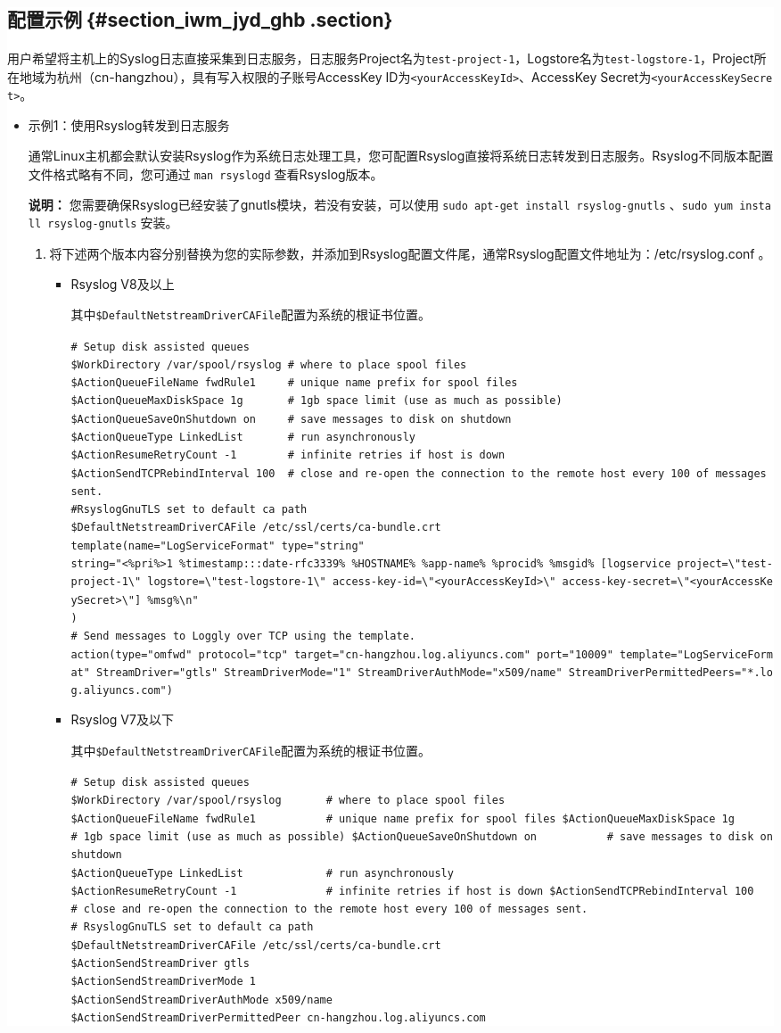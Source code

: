 ## 配置示例 {#section_iwm_jyd_ghb .section}

用户希望将主机上的Syslog日志直接采集到日志服务，日志服务Project名为`test-project-1`，Logstore名为`test-logstore-1`，Project所在地域为杭州（cn-hangzhou），具有写入权限的子账号AccessKey ID为`<yourAccessKeyId>`、AccessKey Secret为`<yourAccessKeySecret>`。

-   示例1：使用Rsyslog转发到日志服务

    通常Linux主机都会默认安装Rsyslog作为系统日志处理工具，您可配置Rsyslog直接将系统日志转发到日志服务。Rsyslog不同版本配置文件格式略有不同，您可通过 `man rsyslogd` 查看Rsyslog版本。

    **说明：** 您需要确保Rsyslog已经安装了gnutls模块，若没有安装，可以使用 `sudo apt-get install rsyslog-gnutls` 、`sudo yum install rsyslog-gnutls` 安装。

    1.  将下述两个版本内容分别替换为您的实际参数，并添加到Rsyslog配置文件尾，通常Rsyslog配置文件地址为：/etc/rsyslog.conf 。
        -   Rsyslog V8及以上

            其中`$DefaultNetstreamDriverCAFile`配置为系统的根证书位置。

            ``` {#codeblock_3ky_7yo_aqe}
            # Setup disk assisted queues 
            $WorkDirectory /var/spool/rsyslog # where to place spool files 
            $ActionQueueFileName fwdRule1     # unique name prefix for spool files 
            $ActionQueueMaxDiskSpace 1g       # 1gb space limit (use as much as possible) 
            $ActionQueueSaveOnShutdown on     # save messages to disk on shutdown 
            $ActionQueueType LinkedList       # run asynchronously 
            $ActionResumeRetryCount -1        # infinite retries if host is down 
            $ActionSendTCPRebindInterval 100  # close and re-open the connection to the remote host every 100 of messages sent. 
            #RsyslogGnuTLS set to default ca path 
            $DefaultNetstreamDriverCAFile /etc/ssl/certs/ca-bundle.crt 
            template(name="LogServiceFormat" type="string" 
            string="<%pri%>1 %timestamp:::date-rfc3339% %HOSTNAME% %app-name% %procid% %msgid% [logservice project=\"test-project-1\" logstore=\"test-logstore-1\" access-key-id=\"<yourAccessKeyId>\" access-key-secret=\"<yourAccessKeySecret>\"] %msg%\n" 
            ) 
            # Send messages to Loggly over TCP using the template. 
            action(type="omfwd" protocol="tcp" target="cn-hangzhou.log.aliyuncs.com" port="10009" template="LogServiceFormat" StreamDriver="gtls" StreamDriverMode="1" StreamDriverAuthMode="x509/name" StreamDriverPermittedPeers="*.log.aliyuncs.com")
            ```

        -   Rsyslog V7及以下

            其中`$DefaultNetstreamDriverCAFile`配置为系统的根证书位置。

            ``` {#codeblock_lu0_na7_ryn}
            # Setup disk assisted queues 
            $WorkDirectory /var/spool/rsyslog       # where to place spool files 
            $ActionQueueFileName fwdRule1           # unique name prefix for spool files $ActionQueueMaxDiskSpace 1g             # 1gb space limit (use as much as possible) $ActionQueueSaveOnShutdown on           # save messages to disk on shutdown 
            $ActionQueueType LinkedList             # run asynchronously 
            $ActionResumeRetryCount -1              # infinite retries if host is down $ActionSendTCPRebindInterval 100        # close and re-open the connection to the remote host every 100 of messages sent. 
            # RsyslogGnuTLS set to default ca path 
            $DefaultNetstreamDriverCAFile /etc/ssl/certs/ca-bundle.crt 
            $ActionSendStreamDriver gtls 
            $ActionSendStreamDriverMode 1 
            $ActionSendStreamDriverAuthMode x509/name 
            $ActionSendStreamDriverPermittedPeer cn-hangzhou.log.aliyuncs.com 